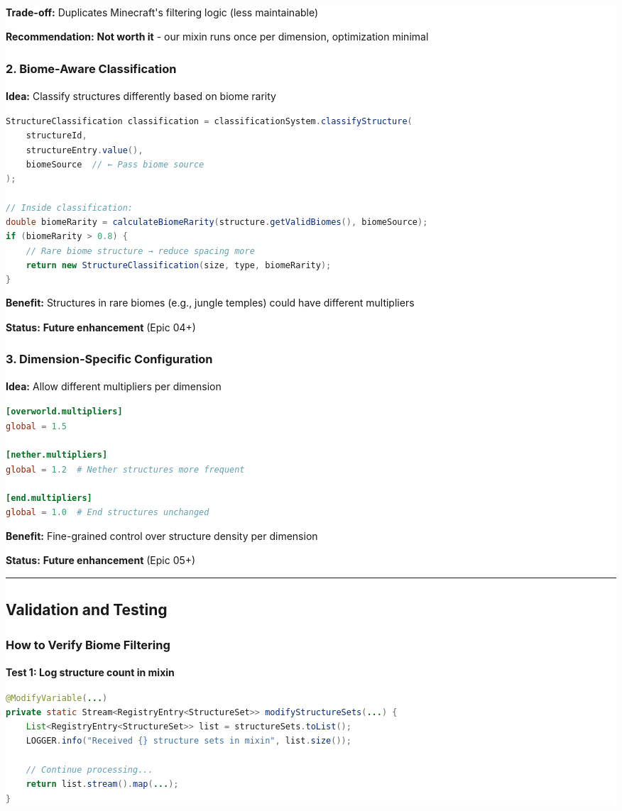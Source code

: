 **Trade-off:** Duplicates Minecraft's filtering logic (less maintainable)

**Recommendation:** **Not worth it** - our mixin runs once per dimension, optimization minimal

### 2. Biome-Aware Classification

**Idea:** Classify structures differently based on biome rarity

```java
StructureClassification classification = classificationSystem.classifyStructure(
    structureId,
    structureEntry.value(),
    biomeSource  // ← Pass biome source
);

// Inside classification:
double biomeRarity = calculateBiomeRarity(structure.getValidBiomes(), biomeSource);
if (biomeRarity > 0.8) {
    // Rare biome structure → reduce spacing more
    return new StructureClassification(size, type, biomeRarity);
}
```

**Benefit:** Structures in rare biomes (e.g., jungle temples) could have different multipliers

**Status:** **Future enhancement** (Epic 04+)

### 3. Dimension-Specific Configuration

**Idea:** Allow different multipliers per dimension

```toml
[overworld.multipliers]
global = 1.5

[nether.multipliers]
global = 1.2  # Nether structures more frequent

[end.multipliers]
global = 1.0  # End structures unchanged
```

**Benefit:** Fine-grained control over structure density per dimension

**Status:** **Future enhancement** (Epic 05+)

---

## Validation and Testing

### How to Verify Biome Filtering

**Test 1: Log structure count in mixin**
```java
@ModifyVariable(...)
private static Stream<RegistryEntry<StructureSet>> modifyStructureSets(...) {
    List<RegistryEntry<StructureSet>> list = structureSets.toList();
    LOGGER.info("Received {} structure sets in mixin", list.size());

    // Continue processing...
    return list.stream().map(...);
}
```
